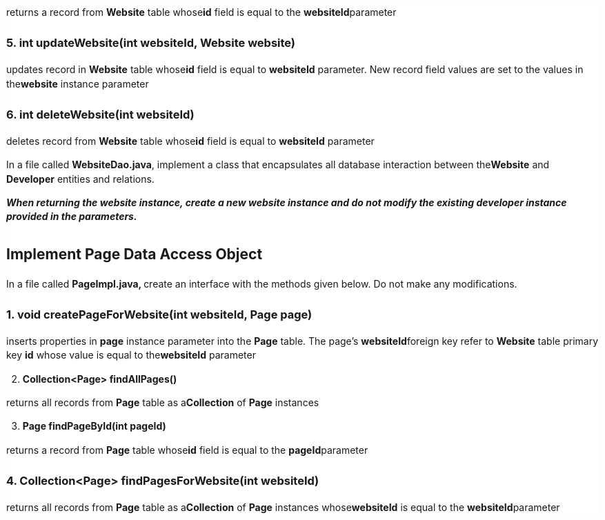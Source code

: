 </ol>

returns a record from ​<strong>Website</strong>​ table whose ​<strong>id</strong>​ field is equal to the ​<strong>websiteId</strong>​ parameter

<h3>5. int updateWebsite(int websiteId, Website website)</h3>

updates record in ​<strong>Website</strong> table whose ​<strong>id</strong> field is equal to ​<strong>websiteId</strong> parameter. New record field values are set to the values in the ​<strong>website</strong>​ instance parameter

<h3>6. int deleteWebsite(int websiteId)</h3>

deletes record from ​<strong>Website</strong>​ table whose ​<strong>id</strong>​ field is equal to ​<strong>websiteId</strong> parameter​




In a file called ​<strong>WebsiteDao.java</strong>​, implement a class that encapsulates all database interaction between the ​<strong>Website</strong>​ and ​<strong>Developer</strong>​ entities and relations.




<strong><em>When returning the website instance, create a new website instance and do not modify the existing developer instance provided in the parameters.</em></strong>

<h2>Implement Page Data Access Object</h2>

In a file called ​<strong>PageImpl.java, </strong>​create an interface with the methods given below. Do not make any modifications.




<h3>1. void createPageForWebsite(int websiteId, Page page)</h3>

inserts properties in <strong>page</strong>​    instance parameter into the <strong>Page</strong>​      table. The page’s <strong>websiteId</strong>​            foreign key refer to <strong>Website</strong>​       ​table primary key <strong>id</strong>​ whose value is equal to the ​<strong>websiteId</strong> parameter

<ol start="2">

 <li><strong>Collection&lt;Page&gt; findAllPages()</strong></li>

</ol>

returns all records from ​<strong>Page</strong>​ table as a ​<strong>Collection</strong>​ of ​<strong>Page</strong>​ instances

<ol start="3">

 <li><strong>Page findPageById(int pageId)</strong></li>

</ol>

returns a record from ​<strong>Page</strong>​ table whose ​<strong>id</strong>​ field is equal to the ​<strong>pageId</strong>​ parameter

<h3>4. Collection&lt;Page&gt; findPagesForWebsite(int websiteId)</h3>

returns all records from ​<strong>Page</strong> table as a ​<strong>Collection</strong> of ​<strong>Page</strong> instances whose ​<strong>websiteId</strong> is equal to the ​<strong>websiteId</strong>​ parameter
